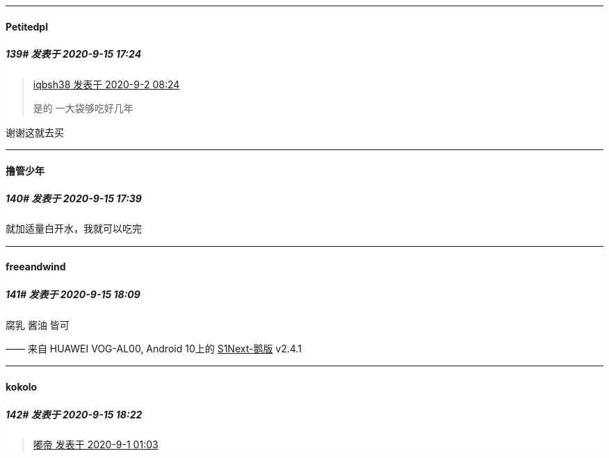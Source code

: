 





*****

####  Petitedpl  
##### 139#       发表于 2020-9-15 17:24



<blockquote><a href="httphttps://bbs.saraba1st.com/2b/forum.php?mod=redirect&amp;goto=findpost&amp;pid=48616759&amp;ptid=1957556" target="_blank">iqbsh38 发表于 2020-9-2 08:24</a>

是的 一大袋够吃好几年</blockquote>
谢谢这就去买







*****

####  撸管少年  
##### 140#       发表于 2020-9-15 17:39




就加适量白开水，我就可以吃完







*****

####  freeandwind  
##### 141#       发表于 2020-9-15 18:09




腐乳
酱油
皆可

—— 来自 HUAWEI VOG-AL00, Android 10上的 [S1Next-鹅版](https://github.com/ykrank/S1-Next/releases) v2.4.1







*****

####  kokolo  
##### 142#       发表于 2020-9-15 18:22



<blockquote><a href="httphttps://bbs.saraba1st.com/2b/forum.php?mod=redirect&amp;goto=findpost&amp;pid=48606427&amp;ptid=1957556" target="_blank">嘟帝 发表于 2020-9-1 01:03</a>
